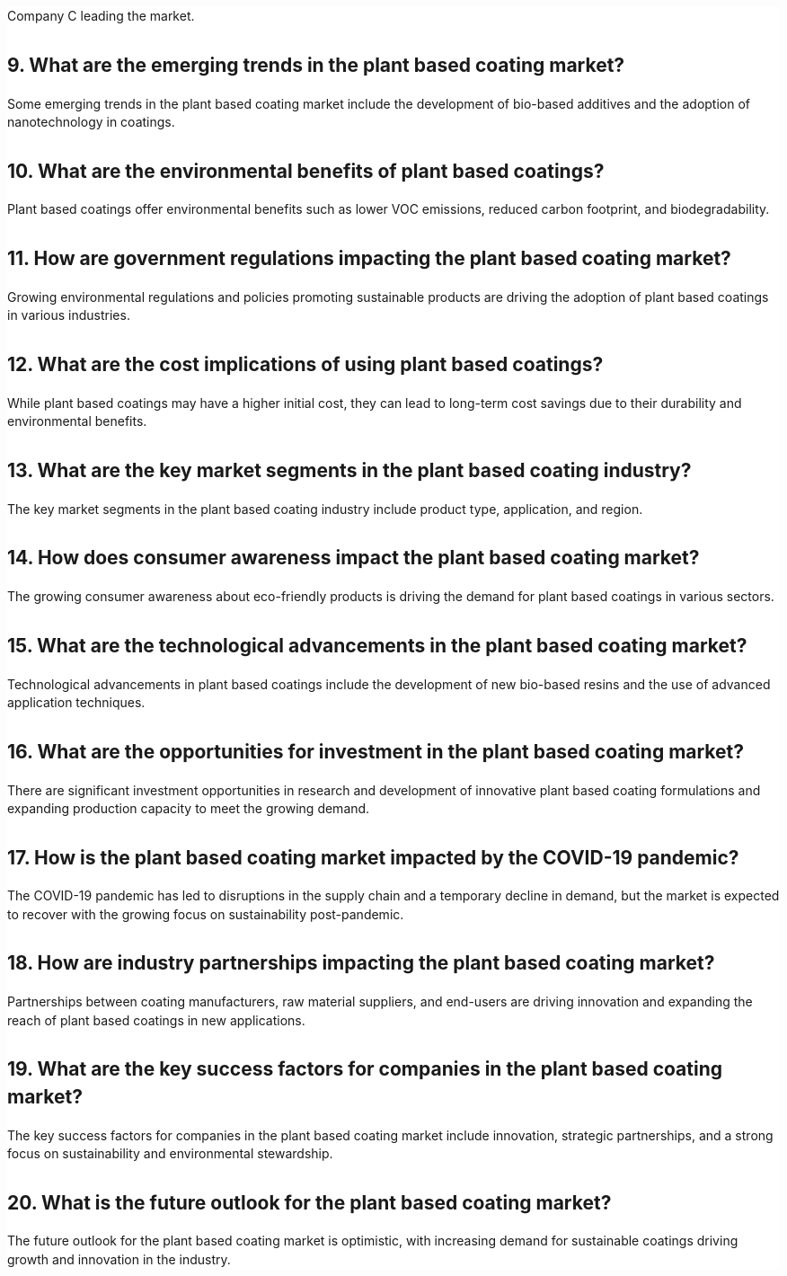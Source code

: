 Company C leading the market.</p><h2>9. What are the emerging trends in the plant based coating market?</h2><p>Some emerging trends in the plant based coating market include the development of bio-based additives and the adoption of nanotechnology in coatings.</p><h2>10. What are the environmental benefits of plant based coatings?</h2><p>Plant based coatings offer environmental benefits such as lower VOC emissions, reduced carbon footprint, and biodegradability.</p><h2>11. How are government regulations impacting the plant based coating market?</h2><p>Growing environmental regulations and policies promoting sustainable products are driving the adoption of plant based coatings in various industries.</p><h2>12. What are the cost implications of using plant based coatings?</h2><p>While plant based coatings may have a higher initial cost, they can lead to long-term cost savings due to their durability and environmental benefits.</p><h2>13. What are the key market segments in the plant based coating industry?</h2><p>The key market segments in the plant based coating industry include product type, application, and region.</p><h2>14. How does consumer awareness impact the plant based coating market?</h2><p>The growing consumer awareness about eco-friendly products is driving the demand for plant based coatings in various sectors.</p><h2>15. What are the technological advancements in the plant based coating market?</h2><p>Technological advancements in plant based coatings include the development of new bio-based resins and the use of advanced application techniques.</p><h2>16. What are the opportunities for investment in the plant based coating market?</h2><p>There are significant investment opportunities in research and development of innovative plant based coating formulations and expanding production capacity to meet the growing demand.</p><h2>17. How is the plant based coating market impacted by the COVID-19 pandemic?</h2><p>The COVID-19 pandemic has led to disruptions in the supply chain and a temporary decline in demand, but the market is expected to recover with the growing focus on sustainability post-pandemic.</p><h2>18. How are industry partnerships impacting the plant based coating market?</h2><p>Partnerships between coating manufacturers, raw material suppliers, and end-users are driving innovation and expanding the reach of plant based coatings in new applications.</p><h2>19. What are the key success factors for companies in the plant based coating market?</h2><p>The key success factors for companies in the plant based coating market include innovation, strategic partnerships, and a strong focus on sustainability and environmental stewardship.</p><h2>20. What is the future outlook for the plant based coating market?</h2><p>The future outlook for the plant based coating market is optimistic, with increasing demand for sustainable coatings driving growth and innovation in the industry.</p></body></html></strong></p>
